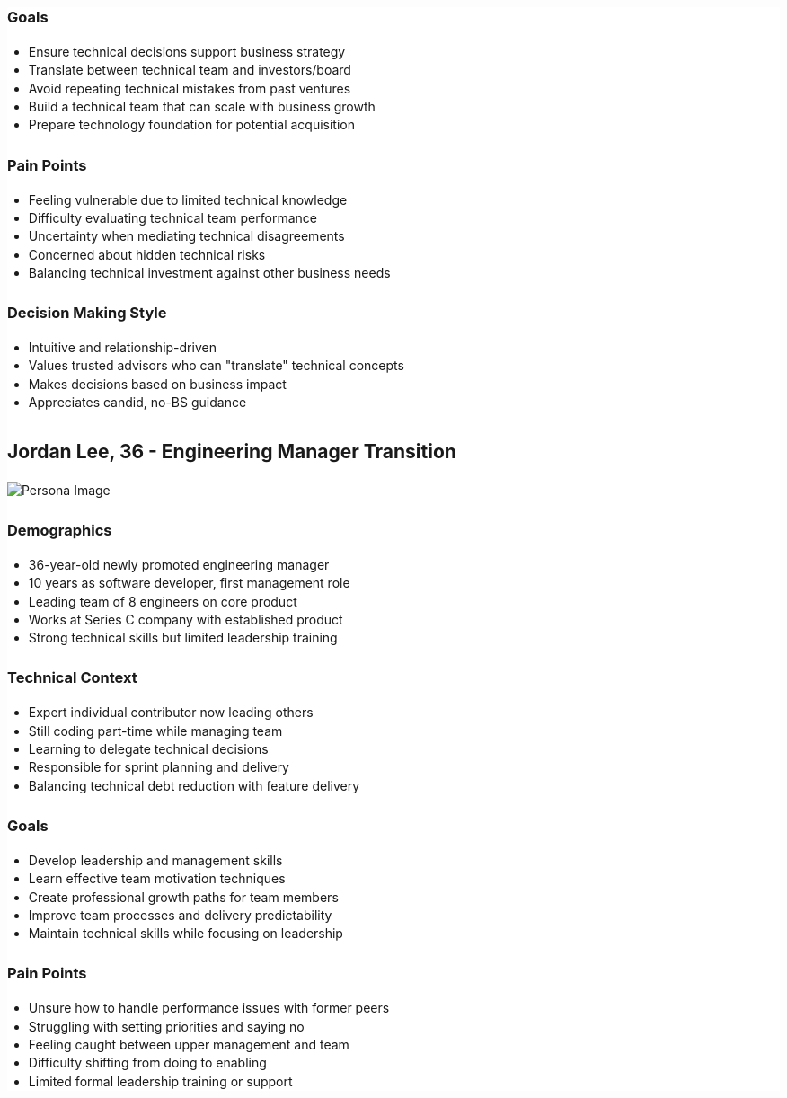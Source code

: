 ### Goals
- Ensure technical decisions support business strategy
- Translate between technical team and investors/board
- Avoid repeating technical mistakes from past ventures
- Build a technical team that can scale with business growth
- Prepare technology foundation for potential acquisition

### Pain Points
- Feeling vulnerable due to limited technical knowledge
- Difficulty evaluating technical team performance
- Uncertainty when mediating technical disagreements
- Concerned about hidden technical risks
- Balancing technical investment against other business needs

### Decision Making Style
- Intuitive and relationship-driven
- Values trusted advisors who can "translate" technical concepts
- Makes decisions based on business impact
- Appreciates candid, no-BS guidance

## Jordan Lee, 36 - Engineering Manager Transition
![Persona Image](../assets/personas/jordan-placeholder.png)

### Demographics
- 36-year-old newly promoted engineering manager
- 10 years as software developer, first management role
- Leading team of 8 engineers on core product
- Works at Series C company with established product
- Strong technical skills but limited leadership training

### Technical Context
- Expert individual contributor now leading others
- Still coding part-time while managing team
- Learning to delegate technical decisions
- Responsible for sprint planning and delivery
- Balancing technical debt reduction with feature delivery

### Goals
- Develop leadership and management skills
- Learn effective team motivation techniques
- Create professional growth paths for team members
- Improve team processes and delivery predictability
- Maintain technical skills while focusing on leadership

### Pain Points
- Unsure how to handle performance issues with former peers
- Struggling with setting priorities and saying no
- Feeling caught between upper management and team
- Difficulty shifting from doing to enabling
- Limited formal leadership training or support
